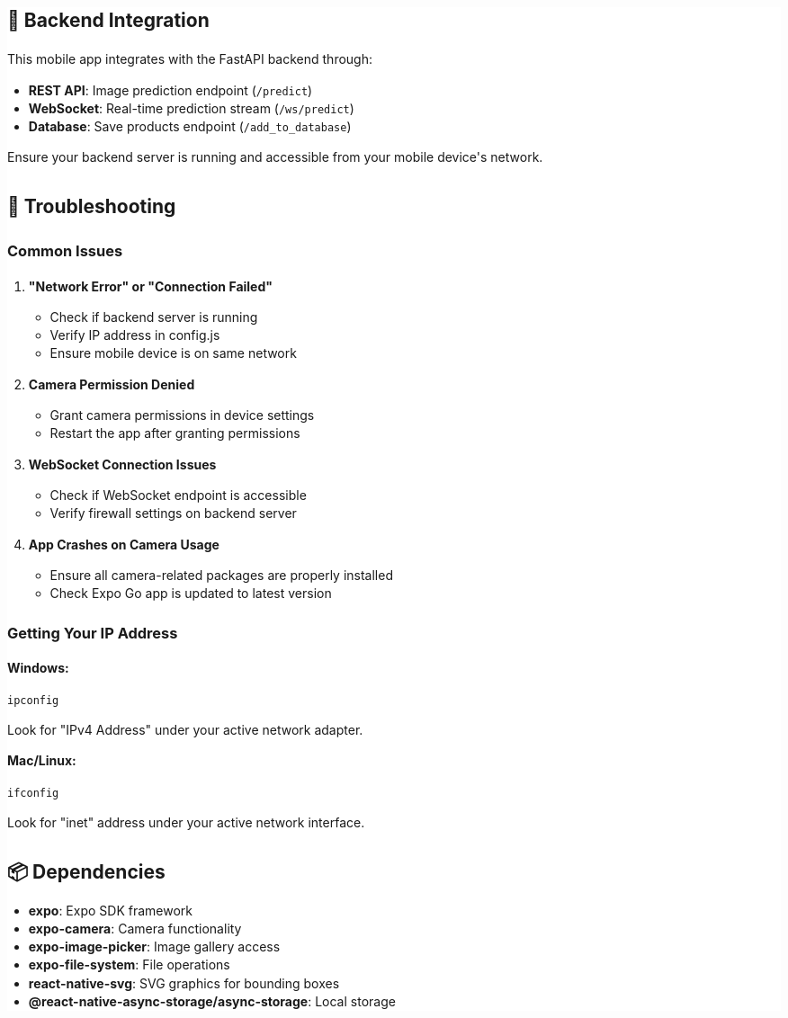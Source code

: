 ## 🔌 Backend Integration

This mobile app integrates with the FastAPI backend through:

- **REST API**: Image prediction endpoint (`/predict`)
- **WebSocket**: Real-time prediction stream (`/ws/predict`)
- **Database**: Save products endpoint (`/add_to_database`)

Ensure your backend server is running and accessible from your mobile device's network.

## 🐛 Troubleshooting

### Common Issues

1. **"Network Error" or "Connection Failed"**
   - Check if backend server is running
   - Verify IP address in config.js
   - Ensure mobile device is on same network

2. **Camera Permission Denied**
   - Grant camera permissions in device settings
   - Restart the app after granting permissions

3. **WebSocket Connection Issues**
   - Check if WebSocket endpoint is accessible
   - Verify firewall settings on backend server

4. **App Crashes on Camera Usage**
   - Ensure all camera-related packages are properly installed
   - Check Expo Go app is updated to latest version

### Getting Your IP Address

**Windows:**
```bash
ipconfig
```
Look for "IPv4 Address" under your active network adapter.

**Mac/Linux:**
```bash
ifconfig
```
Look for "inet" address under your active network interface.

## 📦 Dependencies

- **expo**: Expo SDK framework
- **expo-camera**: Camera functionality
- **expo-image-picker**: Image gallery access
- **expo-file-system**: File operations
- **react-native-svg**: SVG graphics for bounding boxes
- **@react-native-async-storage/async-storage**: Local storage
